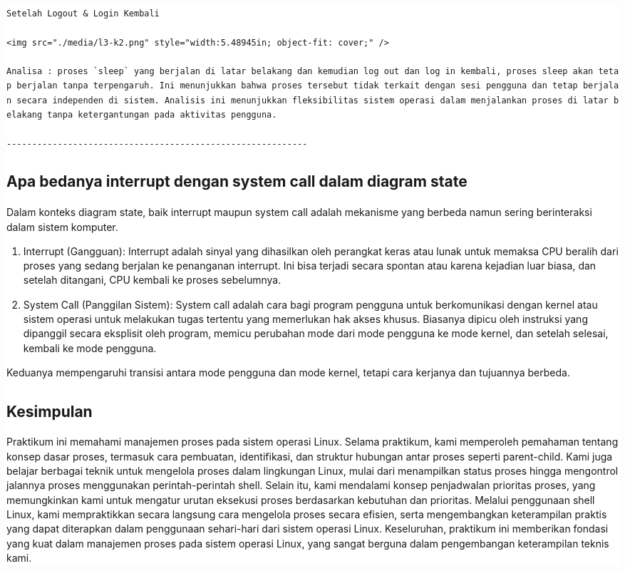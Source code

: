     Setelah Logout & Login Kembali 

    <img src="./media/l3-k2.png" style="width:5.48945in; object-fit: cover;" />

    Analisa : proses `sleep` yang berjalan di latar belakang dan kemudian log out dan log in kembali, proses sleep akan tetap berjalan tanpa terpengaruh. Ini menunjukkan bahwa proses tersebut tidak terkait dengan sesi pengguna dan tetap berjalan secara independen di sistem. Analisis ini menunjukkan fleksibilitas sistem operasi dalam menjalankan proses di latar belakang tanpa ketergantungan pada aktivitas pengguna.

    -----------------------------------------------------------

## Apa bedanya interrupt dengan system call dalam diagram state
Dalam konteks diagram state, baik interrupt maupun system call adalah mekanisme yang berbeda namun sering berinteraksi dalam sistem komputer.

1. Interrupt (Gangguan): Interrupt adalah sinyal yang dihasilkan oleh perangkat keras atau lunak untuk memaksa CPU beralih dari proses yang sedang berjalan ke penanganan interrupt. Ini bisa terjadi secara spontan atau karena kejadian luar biasa, dan setelah ditangani, CPU kembali ke proses sebelumnya.

2. System Call (Panggilan Sistem): System call adalah cara bagi program pengguna untuk berkomunikasi dengan kernel atau sistem operasi untuk melakukan tugas tertentu yang memerlukan hak akses khusus. Biasanya dipicu oleh instruksi yang dipanggil secara eksplisit oleh program, memicu perubahan mode dari mode pengguna ke mode kernel, dan setelah selesai, kembali ke mode pengguna.

Keduanya mempengaruhi transisi antara mode pengguna dan mode kernel, tetapi cara kerjanya dan tujuannya berbeda.

## Kesimpulan 
Praktikum ini memahami manajemen proses pada sistem operasi Linux. Selama praktikum, kami memperoleh pemahaman tentang konsep dasar proses, termasuk cara pembuatan, identifikasi, dan struktur hubungan antar proses seperti parent-child. Kami juga belajar berbagai teknik untuk mengelola proses dalam lingkungan Linux, mulai dari menampilkan status proses hingga mengontrol jalannya proses menggunakan perintah-perintah shell. Selain itu, kami mendalami konsep penjadwalan prioritas proses, yang memungkinkan kami untuk mengatur urutan eksekusi proses berdasarkan kebutuhan dan prioritas. Melalui penggunaan shell Linux, kami mempraktikkan secara langsung cara mengelola proses secara efisien, serta mengembangkan keterampilan praktis yang dapat diterapkan dalam penggunaan sehari-hari dari sistem operasi Linux. Keseluruhan, praktikum ini memberikan fondasi yang kuat dalam manajemen proses pada sistem operasi Linux, yang sangat berguna dalam pengembangan keterampilan teknis kami.






